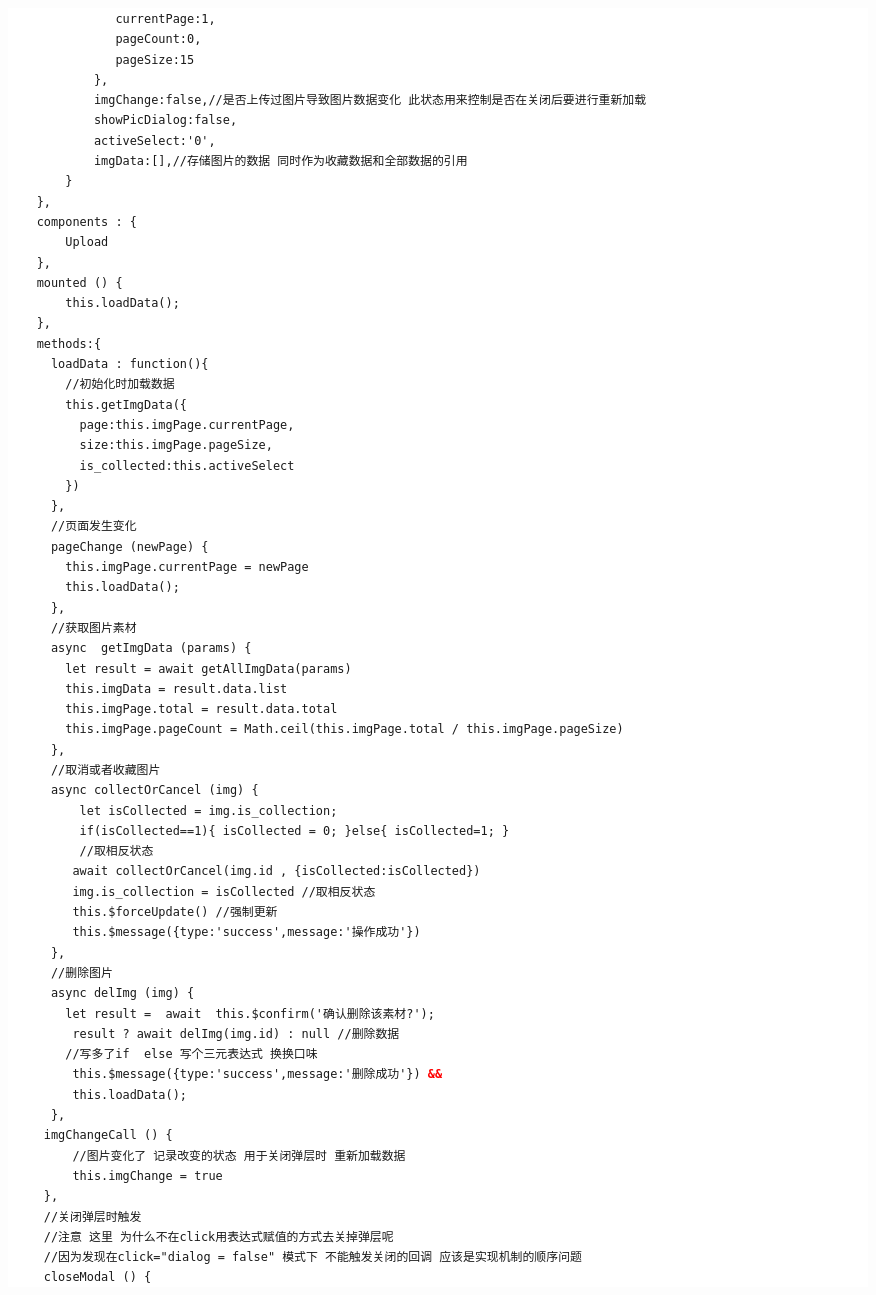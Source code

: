 ```html
               currentPage:1,
               pageCount:0,
               pageSize:15
            },
            imgChange:false,//是否上传过图片导致图片数据变化 此状态用来控制是否在关闭后要进行重新加载
            showPicDialog:false,
            activeSelect:'0',
            imgData:[],//存储图片的数据 同时作为收藏数据和全部数据的引用
        }
    },
    components : {
        Upload
    },
    mounted () {
        this.loadData();
    },
    methods:{
      loadData : function(){
        //初始化时加载数据
        this.getImgData({
          page:this.imgPage.currentPage,
          size:this.imgPage.pageSize,
          is_collected:this.activeSelect
        })
      },
      //页面发生变化
      pageChange (newPage) {
        this.imgPage.currentPage = newPage
        this.loadData();
      },
      //获取图片素材
      async  getImgData (params) {
        let result = await getAllImgData(params)
        this.imgData = result.data.list
        this.imgPage.total = result.data.total
        this.imgPage.pageCount = Math.ceil(this.imgPage.total / this.imgPage.pageSize)
      },
      //取消或者收藏图片
      async collectOrCancel (img) {
          let isCollected = img.is_collection;
          if(isCollected==1){ isCollected = 0; }else{ isCollected=1; }
          //取相反状态
         await collectOrCancel(img.id , {isCollected:isCollected})
         img.is_collection = isCollected //取相反状态
         this.$forceUpdate() //强制更新
         this.$message({type:'success',message:'操作成功'})
      },
      //删除图片
      async delImg (img) {
        let result =  await  this.$confirm('确认删除该素材?');
         result ? await delImg(img.id) : null //删除数据
        //写多了if  else 写个三元表达式 换换口味
         this.$message({type:'success',message:'删除成功'}) &&
         this.loadData();
      },
     imgChangeCall () {
         //图片变化了 记录改变的状态 用于关闭弹层时 重新加载数据
         this.imgChange = true
     },
     //关闭弹层时触发
     //注意 这里 为什么不在click用表达式赋值的方式去关掉弹层呢
     //因为发现在click="dialog = false" 模式下 不能触发关闭的回调 应该是实现机制的顺序问题
     closeModal () {
```